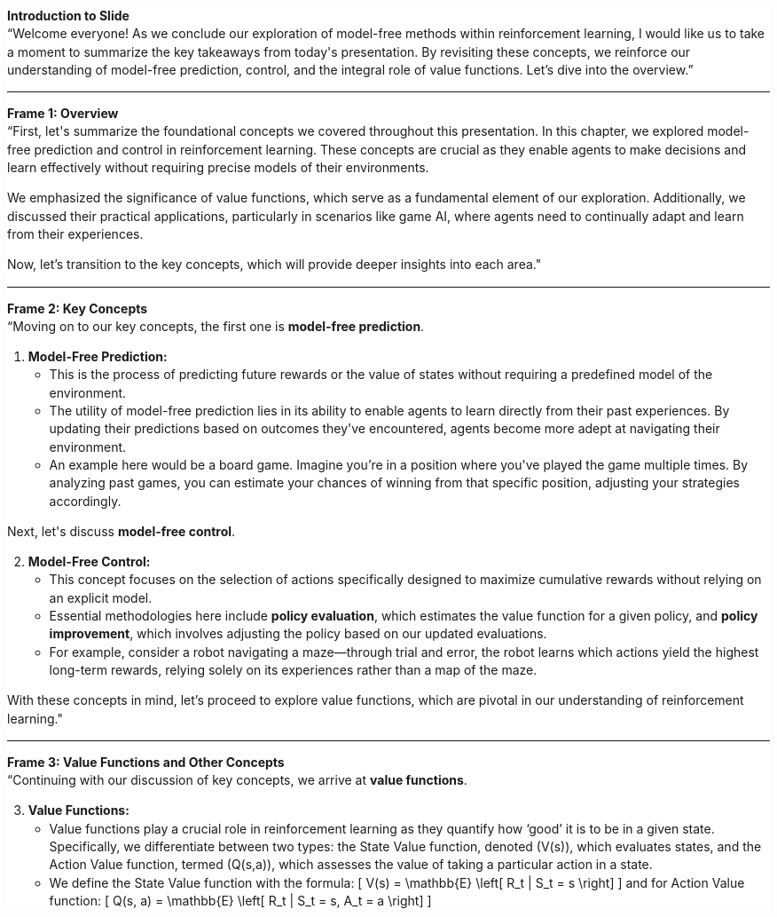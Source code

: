 **Introduction to Slide**  
“Welcome everyone! As we conclude our exploration of model-free methods within reinforcement learning, I would like us to take a moment to summarize the key takeaways from today's presentation. By revisiting these concepts, we reinforce our understanding of model-free prediction, control, and the integral role of value functions. Let’s dive into the overview.”

---

**Frame 1: Overview**  
“First, let's summarize the foundational concepts we covered throughout this presentation. In this chapter, we explored model-free prediction and control in reinforcement learning. These concepts are crucial as they enable agents to make decisions and learn effectively without requiring precise models of their environments. 

We emphasized the significance of value functions, which serve as a fundamental element of our exploration. Additionally, we discussed their practical applications, particularly in scenarios like game AI, where agents need to continually adapt and learn from their experiences. 

Now, let’s transition to the key concepts, which will provide deeper insights into each area."

---

**Frame 2: Key Concepts**  
“Moving on to our key concepts, the first one is **model-free prediction**.  

1. **Model-Free Prediction:**
   - This is the process of predicting future rewards or the value of states without requiring a predefined model of the environment. 
   - The utility of model-free prediction lies in its ability to enable agents to learn directly from their past experiences. By updating their predictions based on outcomes they've encountered, agents become more adept at navigating their environment.
   - An example here would be a board game. Imagine you’re in a position where you've played the game multiple times. By analyzing past games, you can estimate your chances of winning from that specific position, adjusting your strategies accordingly.

Next, let's discuss **model-free control**.

2. **Model-Free Control:**
   - This concept focuses on the selection of actions specifically designed to maximize cumulative rewards without relying on an explicit model.
   - Essential methodologies here include **policy evaluation**, which estimates the value function for a given policy, and **policy improvement**, which involves adjusting the policy based on our updated evaluations.
   - For example, consider a robot navigating a maze—through trial and error, the robot learns which actions yield the highest long-term rewards, relying solely on its experiences rather than a map of the maze.

With these concepts in mind, let’s proceed to explore value functions, which are pivotal in our understanding of reinforcement learning."

---

**Frame 3: Value Functions and Other Concepts**  
“Continuing with our discussion of key concepts, we arrive at **value functions**.

3. **Value Functions:**
   - Value functions play a crucial role in reinforcement learning as they quantify how ‘good’ it is to be in a given state. Specifically, we differentiate between two types: the State Value function, denoted \(V(s)\), which evaluates states, and the Action Value function, termed \(Q(s,a)\), which assesses the value of taking a particular action in a state.
   - We define the State Value function with the formula:
     \[
     V(s) = \mathbb{E} \left[ R_t | S_t = s \right]
     \]
     and for Action Value function:
     \[
     Q(s, a) = \mathbb{E} \left[ R_t | S_t = s, A_t = a \right]
     \]
